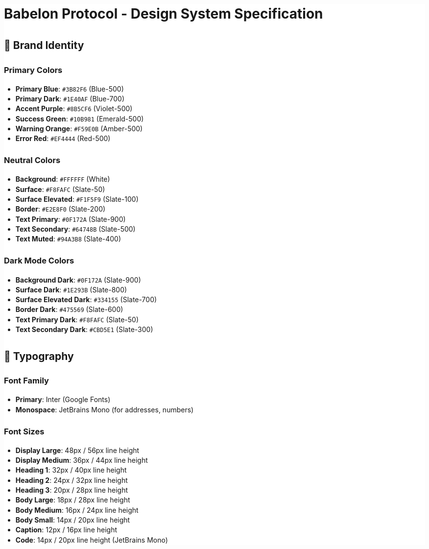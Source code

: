 # Babelon Protocol - Design System Specification

## 🎨 Brand Identity

### Primary Colors
- **Primary Blue**: `#3B82F6` (Blue-500)
- **Primary Dark**: `#1E40AF` (Blue-700)
- **Accent Purple**: `#8B5CF6` (Violet-500)
- **Success Green**: `#10B981` (Emerald-500)
- **Warning Orange**: `#F59E0B` (Amber-500)
- **Error Red**: `#EF4444` (Red-500)

### Neutral Colors
- **Background**: `#FFFFFF` (White)
- **Surface**: `#F8FAFC` (Slate-50)
- **Surface Elevated**: `#F1F5F9` (Slate-100)
- **Border**: `#E2E8F0` (Slate-200)
- **Text Primary**: `#0F172A` (Slate-900)
- **Text Secondary**: `#64748B` (Slate-500)
- **Text Muted**: `#94A3B8` (Slate-400)

### Dark Mode Colors
- **Background Dark**: `#0F172A` (Slate-900)
- **Surface Dark**: `#1E293B` (Slate-800)
- **Surface Elevated Dark**: `#334155` (Slate-700)
- **Border Dark**: `#475569` (Slate-600)
- **Text Primary Dark**: `#F8FAFC` (Slate-50)
- **Text Secondary Dark**: `#CBD5E1` (Slate-300)

## 📝 Typography

### Font Family
- **Primary**: Inter (Google Fonts)
- **Monospace**: JetBrains Mono (for addresses, numbers)

### Font Sizes
- **Display Large**: 48px / 56px line height
- **Display Medium**: 36px / 44px line height
- **Heading 1**: 32px / 40px line height
- **Heading 2**: 24px / 32px line height
- **Heading 3**: 20px / 28px line height
- **Body Large**: 18px / 28px line height
- **Body Medium**: 16px / 24px line height
- **Body Small**: 14px / 20px line height
- **Caption**: 12px / 16px line height
- **Code**: 14px / 20px line height (JetBrains Mono)
